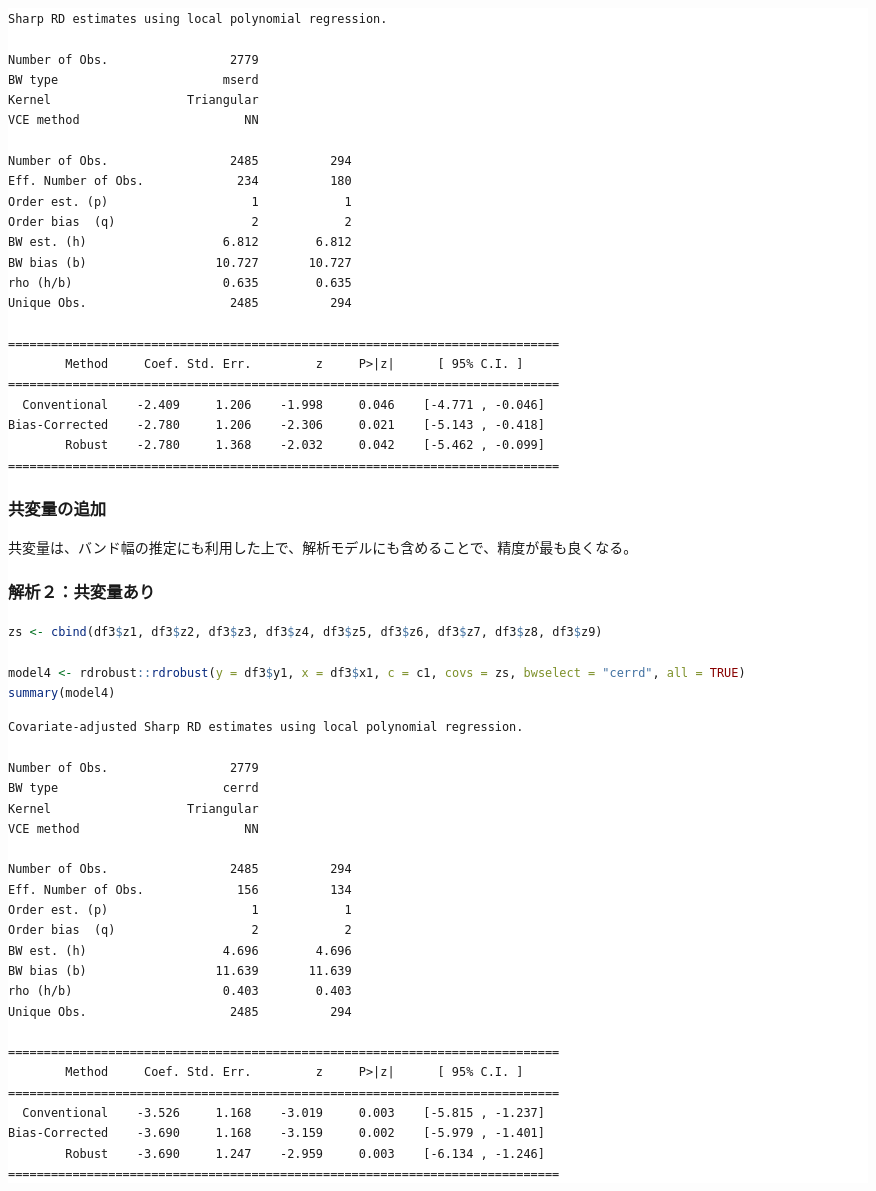     Sharp RD estimates using local polynomial regression.

    Number of Obs.                 2779
    BW type                       mserd
    Kernel                   Triangular
    VCE method                       NN

    Number of Obs.                 2485          294
    Eff. Number of Obs.             234          180
    Order est. (p)                    1            1
    Order bias  (q)                   2            2
    BW est. (h)                   6.812        6.812
    BW bias (b)                  10.727       10.727
    rho (h/b)                     0.635        0.635
    Unique Obs.                    2485          294

    =============================================================================
            Method     Coef. Std. Err.         z     P>|z|      [ 95% C.I. ]       
    =============================================================================
      Conventional    -2.409     1.206    -1.998     0.046    [-4.771 , -0.046]    
    Bias-Corrected    -2.780     1.206    -2.306     0.021    [-5.143 , -0.418]    
            Robust    -2.780     1.368    -2.032     0.042    [-5.462 , -0.099]    
    =============================================================================

### 共変量の追加

共変量は、バンド幅の推定にも利用した上で、解析モデルにも含めることで、精度が最も良くなる。

### 解析２：共変量あり

``` r
zs <- cbind(df3$z1, df3$z2, df3$z3, df3$z4, df3$z5, df3$z6, df3$z7, df3$z8, df3$z9)

model4 <- rdrobust::rdrobust(y = df3$y1, x = df3$x1, c = c1, covs = zs, bwselect = "cerrd", all = TRUE)
summary(model4)
```

    Covariate-adjusted Sharp RD estimates using local polynomial regression.

    Number of Obs.                 2779
    BW type                       cerrd
    Kernel                   Triangular
    VCE method                       NN

    Number of Obs.                 2485          294
    Eff. Number of Obs.             156          134
    Order est. (p)                    1            1
    Order bias  (q)                   2            2
    BW est. (h)                   4.696        4.696
    BW bias (b)                  11.639       11.639
    rho (h/b)                     0.403        0.403
    Unique Obs.                    2485          294

    =============================================================================
            Method     Coef. Std. Err.         z     P>|z|      [ 95% C.I. ]       
    =============================================================================
      Conventional    -3.526     1.168    -3.019     0.003    [-5.815 , -1.237]    
    Bias-Corrected    -3.690     1.168    -3.159     0.002    [-5.979 , -1.401]    
            Robust    -3.690     1.247    -2.959     0.003    [-6.134 , -1.246]    
    =============================================================================
